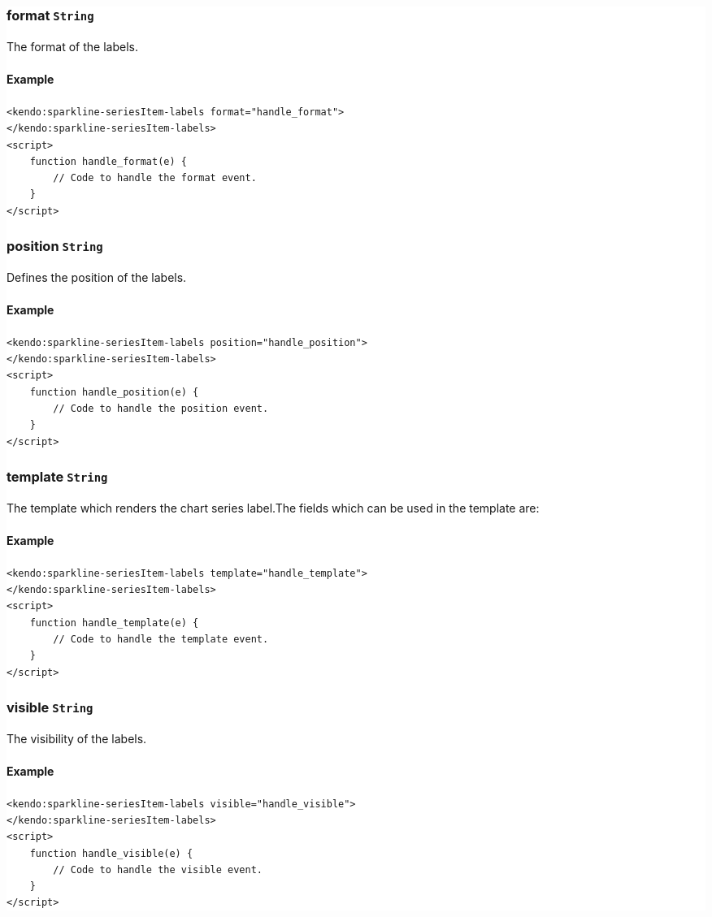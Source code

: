 ### format `String`

The format of the labels.


#### Example
    <kendo:sparkline-seriesItem-labels format="handle_format">
    </kendo:sparkline-seriesItem-labels>
    <script>
        function handle_format(e) {
            // Code to handle the format event.
        }
    </script>

### position `String`

Defines the position of the labels.


#### Example
    <kendo:sparkline-seriesItem-labels position="handle_position">
    </kendo:sparkline-seriesItem-labels>
    <script>
        function handle_position(e) {
            // Code to handle the position event.
        }
    </script>

### template `String`

The template which renders the chart series label.The fields which can be used in the template are:


#### Example
    <kendo:sparkline-seriesItem-labels template="handle_template">
    </kendo:sparkline-seriesItem-labels>
    <script>
        function handle_template(e) {
            // Code to handle the template event.
        }
    </script>

### visible `String`

The visibility of the labels.


#### Example
    <kendo:sparkline-seriesItem-labels visible="handle_visible">
    </kendo:sparkline-seriesItem-labels>
    <script>
        function handle_visible(e) {
            // Code to handle the visible event.
        }
    </script>

